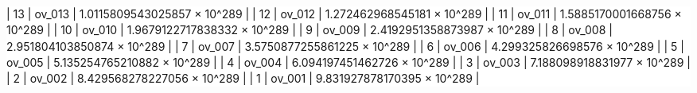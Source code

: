 | 13 | ov_013 | 1.0115809543025857 × 10^289 |
| 12 | ov_012 | 1.272462968545181 × 10^289 |
| 11 | ov_011 | 1.5885170001668756 × 10^289 |
| 10 | ov_010 | 1.9679122717838332 × 10^289 |
| 9 | ov_009 | 2.4192951358873987 × 10^289 |
| 8 | ov_008 | 2.951804103850874 × 10^289 |
| 7 | ov_007 | 3.5750877255861225 × 10^289 |
| 6 | ov_006 | 4.299325826698576 × 10^289 |
| 5 | ov_005 | 5.135254765210882 × 10^289 |
| 4 | ov_004 | 6.094197451462726 × 10^289 |
| 3 | ov_003 | 7.188098918831977 × 10^289 |
| 2 | ov_002 | 8.429568278227056 × 10^289 |
| 1 | ov_001 | 9.831927878170395 × 10^289 |

